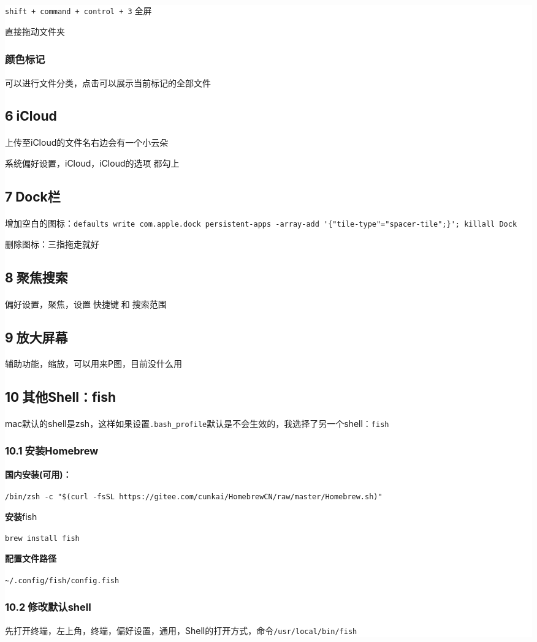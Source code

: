 ```shift + command + control + 3``` 全屏

直接拖动文件夹

### 颜色标记

可以进行文件分类，点击可以展示当前标记的全部文件

## 6 iCloud

上传至iCloud的文件名右边会有一个小云朵

系统偏好设置，iCloud，iCloud的选项  都勾上

## 7 Dock栏

增加空白的图标：```defaults write com.apple.dock persistent-apps -array-add '{"tile-type"="spacer-tile";}'; killall Dock```

删除图标：三指拖走就好

## 8 聚焦搜索

偏好设置，聚焦，设置 快捷键 和 搜索范围

## 9 放大屏幕

辅助功能，缩放，可以用来P图，目前没什么用

## 10 其他Shell：fish

mac默认的shell是zsh，这样如果设置`.bash_profile`默认是不会生效的，我选择了另一个shell：`fish`

### 10.1 安装Homebrew

**国内安装(可用)：**

```
/bin/zsh -c "$(curl -fsSL https://gitee.com/cunkai/HomebrewCN/raw/master/Homebrew.sh)"
```

**安装**fish

```
brew install fish
```

**配置文件路径**

```
~/.config/fish/config.fish
```

### 10.2 修改默认shell

先打开终端，左上角，终端，偏好设置，通用，Shell的打开方式，命令`/usr/local/bin/fish`

